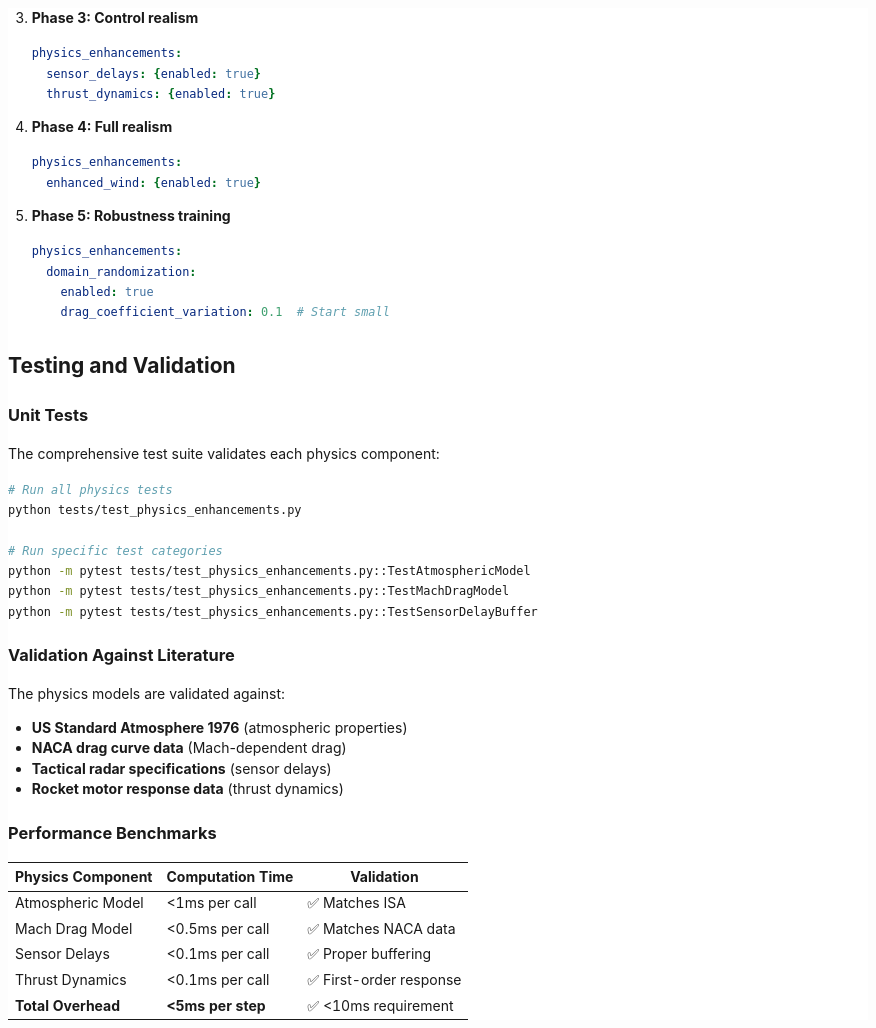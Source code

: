 3. **Phase 3: Control realism**
   ```yaml
   physics_enhancements:
     sensor_delays: {enabled: true}
     thrust_dynamics: {enabled: true}
   ```

4. **Phase 4: Full realism**
   ```yaml
   physics_enhancements:
     enhanced_wind: {enabled: true}
   ```

5. **Phase 5: Robustness training**
   ```yaml
   physics_enhancements:
     domain_randomization:
       enabled: true
       drag_coefficient_variation: 0.1  # Start small
   ```

## Testing and Validation

### Unit Tests

The comprehensive test suite validates each physics component:

```bash
# Run all physics tests
python tests/test_physics_enhancements.py

# Run specific test categories
python -m pytest tests/test_physics_enhancements.py::TestAtmosphericModel
python -m pytest tests/test_physics_enhancements.py::TestMachDragModel
python -m pytest tests/test_physics_enhancements.py::TestSensorDelayBuffer
```

### Validation Against Literature

The physics models are validated against:

- **US Standard Atmosphere 1976** (atmospheric properties)
- **NACA drag curve data** (Mach-dependent drag)
- **Tactical radar specifications** (sensor delays)
- **Rocket motor response data** (thrust dynamics)

### Performance Benchmarks

| Physics Component | Computation Time | Validation |
|------------------|------------------|------------|
| Atmospheric Model | <1ms per call | ✅ Matches ISA |
| Mach Drag Model | <0.5ms per call | ✅ Matches NACA data |
| Sensor Delays | <0.1ms per call | ✅ Proper buffering |
| Thrust Dynamics | <0.1ms per call | ✅ First-order response |
| **Total Overhead** | **<5ms per step** | ✅ <10ms requirement |
